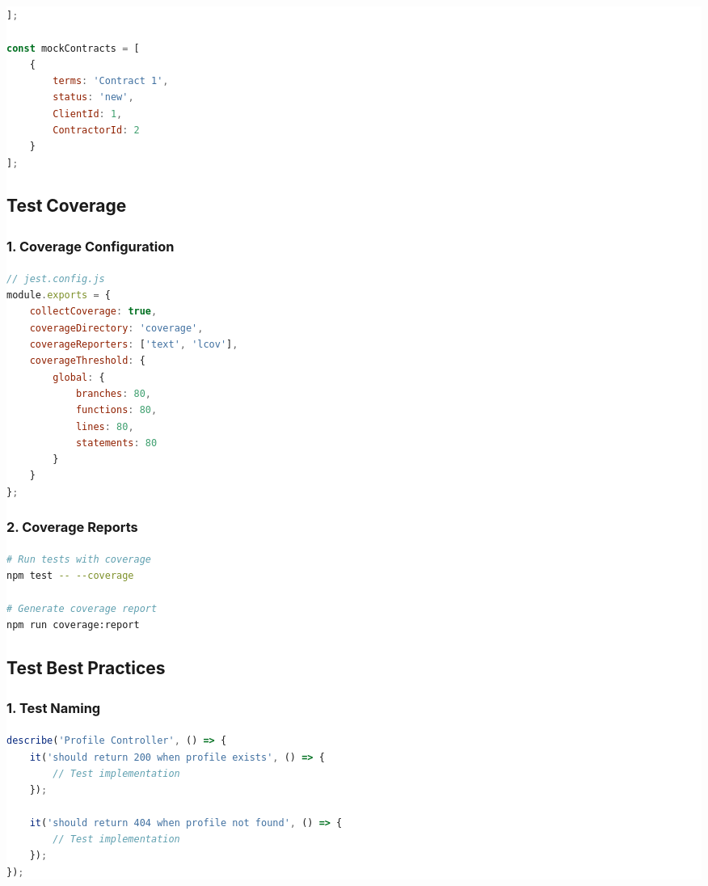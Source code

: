 ```javascript
];

const mockContracts = [
    {
        terms: 'Contract 1',
        status: 'new',
        ClientId: 1,
        ContractorId: 2
    }
];
```

## Test Coverage

### 1. Coverage Configuration

```javascript
// jest.config.js
module.exports = {
    collectCoverage: true,
    coverageDirectory: 'coverage',
    coverageReporters: ['text', 'lcov'],
    coverageThreshold: {
        global: {
            branches: 80,
            functions: 80,
            lines: 80,
            statements: 80
        }
    }
};
```

### 2. Coverage Reports

```bash
# Run tests with coverage
npm test -- --coverage

# Generate coverage report
npm run coverage:report
```

## Test Best Practices

### 1. Test Naming

```javascript
describe('Profile Controller', () => {
    it('should return 200 when profile exists', () => {
        // Test implementation
    });

    it('should return 404 when profile not found', () => {
        // Test implementation
    });
});
```
